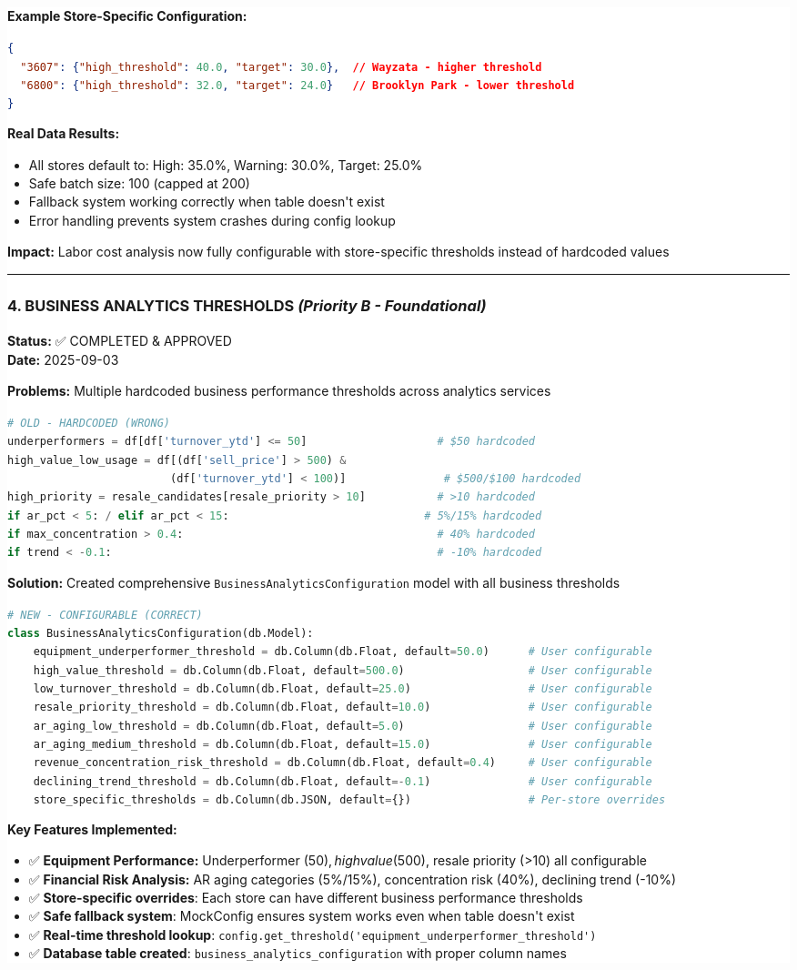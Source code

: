 **Example Store-Specific Configuration:**
```json
{
  "3607": {"high_threshold": 40.0, "target": 30.0},  // Wayzata - higher threshold
  "6800": {"high_threshold": 32.0, "target": 24.0}   // Brooklyn Park - lower threshold
}
```

**Real Data Results:**
- All stores default to: High: 35.0%, Warning: 30.0%, Target: 25.0%
- Safe batch size: 100 (capped at 200)  
- Fallback system working correctly when table doesn't exist
- Error handling prevents system crashes during config lookup

**Impact:** Labor cost analysis now fully configurable with store-specific thresholds instead of hardcoded values

---

### **4. BUSINESS ANALYTICS THRESHOLDS** *(Priority B - Foundational)*
**Status:** ✅ COMPLETED & APPROVED  
**Date:** 2025-09-03

**Problems:** Multiple hardcoded business performance thresholds across analytics services
```python
# OLD - HARDCODED (WRONG)
underperformers = df[df['turnover_ytd'] <= 50]                    # $50 hardcoded
high_value_low_usage = df[(df['sell_price'] > 500) & 
                         (df['turnover_ytd'] < 100)]               # $500/$100 hardcoded
high_priority = resale_candidates[resale_priority > 10]           # >10 hardcoded
if ar_pct < 5: / elif ar_pct < 15:                              # 5%/15% hardcoded
if max_concentration > 0.4:                                       # 40% hardcoded
if trend < -0.1:                                                  # -10% hardcoded
```

**Solution:** Created comprehensive `BusinessAnalyticsConfiguration` model with all business thresholds
```python
# NEW - CONFIGURABLE (CORRECT)
class BusinessAnalyticsConfiguration(db.Model):
    equipment_underperformer_threshold = db.Column(db.Float, default=50.0)      # User configurable
    high_value_threshold = db.Column(db.Float, default=500.0)                   # User configurable
    low_turnover_threshold = db.Column(db.Float, default=25.0)                  # User configurable
    resale_priority_threshold = db.Column(db.Float, default=10.0)               # User configurable
    ar_aging_low_threshold = db.Column(db.Float, default=5.0)                   # User configurable
    ar_aging_medium_threshold = db.Column(db.Float, default=15.0)               # User configurable
    revenue_concentration_risk_threshold = db.Column(db.Float, default=0.4)     # User configurable
    declining_trend_threshold = db.Column(db.Float, default=-0.1)               # User configurable
    store_specific_thresholds = db.Column(db.JSON, default={})                  # Per-store overrides
```

**Key Features Implemented:**
- ✅ **Equipment Performance:** Underperformer ($50), high value ($500), resale priority (>10) all configurable
- ✅ **Financial Risk Analysis:** AR aging categories (5%/15%), concentration risk (40%), declining trend (-10%)
- ✅ **Store-specific overrides**: Each store can have different business performance thresholds
- ✅ **Safe fallback system**: MockConfig ensures system works even when table doesn't exist
- ✅ **Real-time threshold lookup**: `config.get_threshold('equipment_underperformer_threshold')`
- ✅ **Database table created**: `business_analytics_configuration` with proper column names
